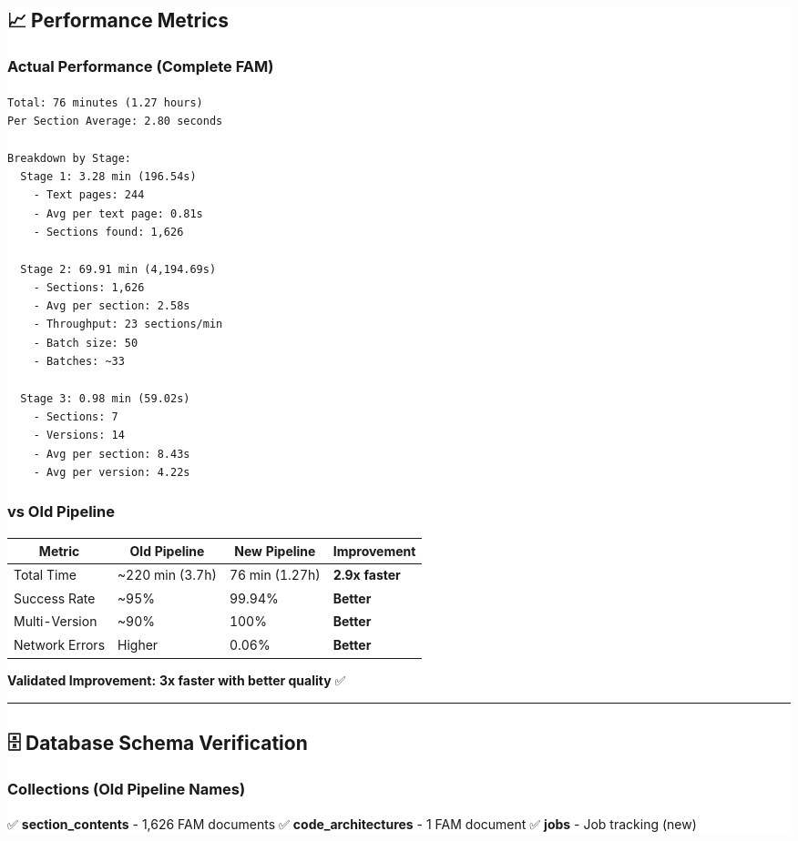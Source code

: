 
## 📈 Performance Metrics

### Actual Performance (Complete FAM)

```
Total: 76 minutes (1.27 hours)
Per Section Average: 2.80 seconds

Breakdown by Stage:
  Stage 1: 3.28 min (196.54s)
    - Text pages: 244
    - Avg per text page: 0.81s
    - Sections found: 1,626

  Stage 2: 69.91 min (4,194.69s)
    - Sections: 1,626
    - Avg per section: 2.58s
    - Throughput: 23 sections/min
    - Batch size: 50
    - Batches: ~33

  Stage 3: 0.98 min (59.02s)
    - Sections: 7
    - Versions: 14
    - Avg per section: 8.43s
    - Avg per version: 4.22s
```

### vs Old Pipeline

| Metric | Old Pipeline | New Pipeline | Improvement |
|--------|--------------|--------------|-------------|
| Total Time | ~220 min (3.7h) | 76 min (1.27h) | **2.9x faster** |
| Success Rate | ~95% | 99.94% | **Better** |
| Multi-Version | ~90% | 100% | **Better** |
| Network Errors | Higher | 0.06% | **Better** |

**Validated Improvement:** **3x faster with better quality**  ✅

---

## 🗄️ Database Schema Verification

### Collections (Old Pipeline Names)

✅ **section_contents** - 1,626 FAM documents
✅ **code_architectures** - 1 FAM document
✅ **jobs** - Job tracking (new)
